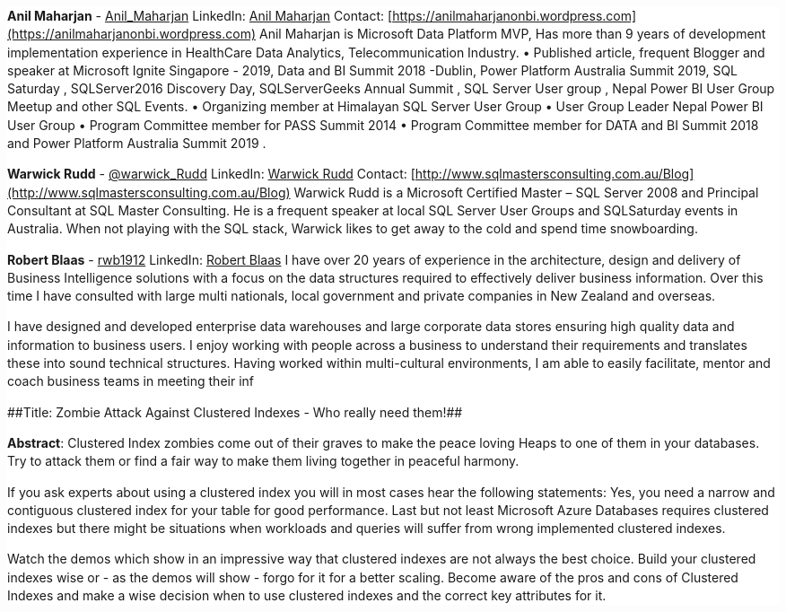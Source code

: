 **Anil Maharjan**  - [Anil_Maharjan](https://www.twitter.com/Anil_Maharjan)
LinkedIn: [Anil Maharjan](http://np.linkedin.com/in/maharjananil)
Contact: [https://anilmaharjanonbi.wordpress.com](https://anilmaharjanonbi.wordpress.com)
Anil Maharjan is Microsoft Data Platform MVP, Has more than 9 years of development  implementation experience in HealthCare Data Analytics, Telecommunication Industry.
•	Published article, frequent Blogger and speaker at Microsoft Ignite Singapore - 2019, Data and BI Summit 2018 -Dublin, Power Platform Australia Summit 2019, SQL Saturday , SQLServer2016 Discovery Day, SQLServerGeeks Annual Summit , SQL Server User group , Nepal Power BI User Group Meetup and other SQL Events.
•	Organizing member at Himalayan SQL Server User Group
•	User Group Leader Nepal Power BI User Group
•	Program Committee member for PASS Summit 2014 
•      Program Committee member for DATA and BI Summit 2018 and  Power Platform Australia Summit 2019 .
 
**Warwick Rudd**  - [@warwick_Rudd](https://www.twitter.com/@warwick_Rudd)
LinkedIn: [Warwick Rudd](http://au.linkedin.com/pub/warwick-rudd/0/956/718)
Contact: [http://www.sqlmastersconsulting.com.au/Blog](http://www.sqlmastersconsulting.com.au/Blog)
Warwick Rudd is a Microsoft Certified Master – SQL Server 2008 and Principal Consultant at SQL Master Consulting. He is a frequent speaker at local SQL Server User Groups and SQLSaturday events in Australia. When not playing with the SQL stack, Warwick likes to get away to the cold and spend time snowboarding.
 
**Robert Blaas**  - [rwb1912](https://www.twitter.com/rwb1912)
LinkedIn: [Robert Blaas](http://www.linkedin.com/in/rblaas)
I have over 20 years of experience in the architecture, design and delivery of Business Intelligence solutions with a focus on the data structures required to effectively deliver business information. Over this time I have consulted with large multi nationals, local government and private companies in New Zealand and overseas.

I have designed and developed enterprise data warehouses and large corporate data stores ensuring high quality data and information to business users. I enjoy working with people across a business to understand their requirements and translates these into sound technical structures. Having worked within multi-cultural environments, I am able to easily facilitate, mentor and coach business teams in meeting their inf
 
 
 
 
##Title: Zombie Attack Against Clustered Indexes - Who really need them!##
 
**Abstract**:
Clustered Index zombies come out of their graves to make the peace loving Heaps to one of them in your databases. Try to attack them or find a fair way to make them living together in peaceful harmony.

If you ask experts about using a clustered index you will in most cases hear the following statements: Yes, you need a narrow and contiguous clustered index for your table for good performance. Last but not least Microsoft Azure Databases requires clustered indexes but there might be situations when workloads and queries will suffer from wrong implemented clustered indexes.

Watch the demos which show in an impressive way that clustered indexes are not always the best choice. Build your clustered indexes wise or - as the demos will show - forgo for it for a better scaling. Become aware of the pros and cons of Clustered Indexes and make a wise decision when to use clustered indexes and the correct key attributes for it.
 
